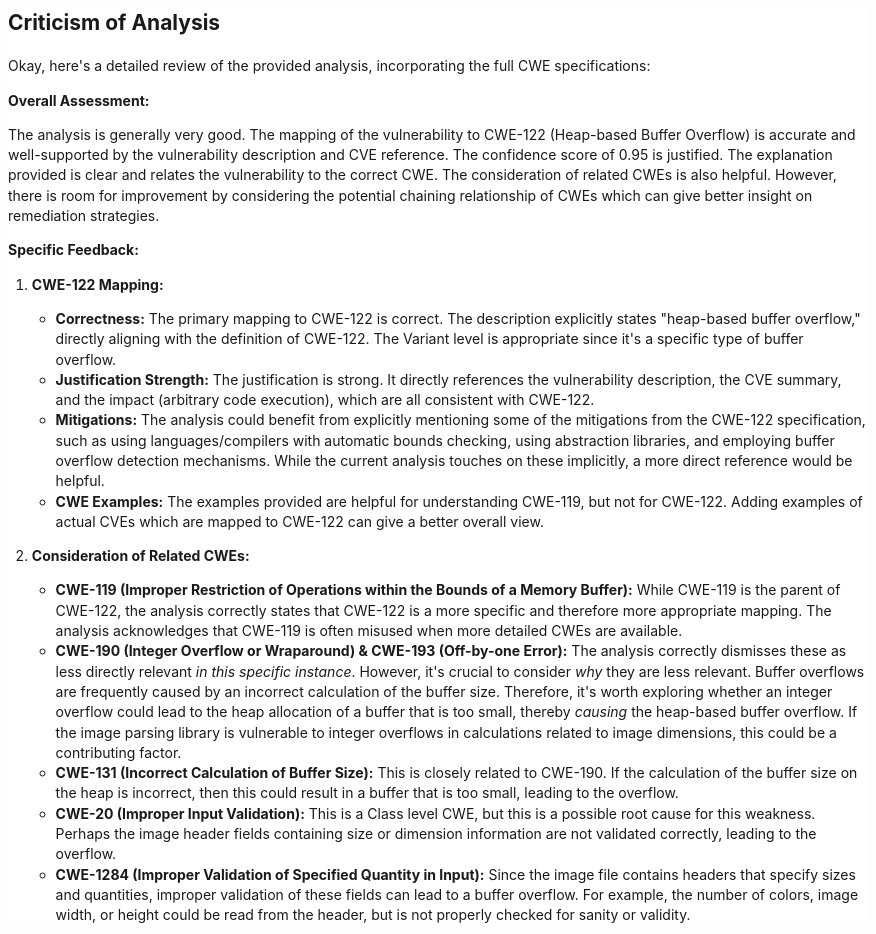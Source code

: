 ## Criticism of Analysis

Okay, here's a detailed review of the provided analysis, incorporating the full CWE specifications:

**Overall Assessment:**

The analysis is generally very good. The mapping of the vulnerability to CWE-122 (Heap-based Buffer Overflow) is accurate and well-supported by the vulnerability description and CVE reference. The confidence score of 0.95 is justified. The explanation provided is clear and relates the vulnerability to the correct CWE. The consideration of related CWEs is also helpful. However, there is room for improvement by considering the potential chaining relationship of CWEs which can give better insight on remediation strategies.

**Specific Feedback:**

1.  **CWE-122 Mapping:**

    *   **Correctness:** The primary mapping to CWE-122 is correct. The description explicitly states "heap-based buffer overflow," directly aligning with the definition of CWE-122. The Variant level is appropriate since it's a specific type of buffer overflow.
    *   **Justification Strength:** The justification is strong. It directly references the vulnerability description, the CVE summary, and the impact (arbitrary code execution), which are all consistent with CWE-122.
    *   **Mitigations:** The analysis could benefit from explicitly mentioning some of the mitigations from the CWE-122 specification, such as using languages/compilers with automatic bounds checking, using abstraction libraries, and employing buffer overflow detection mechanisms. While the current analysis touches on these implicitly, a more direct reference would be helpful.
    *   **CWE Examples:** The examples provided are helpful for understanding CWE-119, but not for CWE-122. Adding examples of actual CVEs which are mapped to CWE-122 can give a better overall view.

2.  **Consideration of Related CWEs:**

    *   **CWE-119 (Improper Restriction of Operations within the Bounds of a Memory Buffer):** While CWE-119 is the parent of CWE-122, the analysis correctly states that CWE-122 is a more specific and therefore more appropriate mapping. The analysis acknowledges that CWE-119 is often misused when more detailed CWEs are available.
    *   **CWE-190 (Integer Overflow or Wraparound) & CWE-193 (Off-by-one Error):** The analysis correctly dismisses these as less directly relevant *in this specific instance*. However, it's crucial to consider *why* they are less relevant. Buffer overflows are frequently caused by an incorrect calculation of the buffer size. Therefore, it's worth exploring whether an integer overflow could lead to the heap allocation of a buffer that is too small, thereby *causing* the heap-based buffer overflow. If the image parsing library is vulnerable to integer overflows in calculations related to image dimensions, this could be a contributing factor.
    *   **CWE-131 (Incorrect Calculation of Buffer Size):** This is closely related to CWE-190. If the calculation of the buffer size on the heap is incorrect, then this could result in a buffer that is too small, leading to the overflow.
    *   **CWE-20 (Improper Input Validation):** This is a Class level CWE, but this is a possible root cause for this weakness. Perhaps the image header fields containing size or dimension information are not validated correctly, leading to the overflow.
    *   **CWE-1284 (Improper Validation of Specified Quantity in Input):** Since the image file contains headers that specify sizes and quantities, improper validation of these fields can lead to a buffer overflow. For example, the number of colors, image width, or height could be read from the header, but is not properly checked for sanity or validity.
